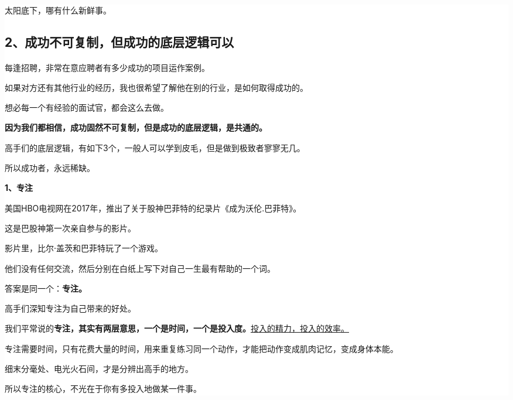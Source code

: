 

太阳底下，哪有什么新鲜事。



## 2、成功不可复制，但成功的底层逻辑可以

每逢招聘，非常在意应聘者有多少成功的项目运作案例。



如果对方还有其他行业的经历，我也很希望了解他在别的行业，是如何取得成功的。



想必每一个有经验的面试官，都会这么去做。



**因为我们都相信，成功固然不可复制，但是成功的底层逻辑，是共通的。**



高手们的底层逻辑，有如下3个，一般人可以学到皮毛，但是做到极致者寥寥无几。



所以成功者，永远稀缺。



 **1、专注**



美国HBO电视网在2017年，推出了关于股神巴菲特的纪录片《成为沃伦.巴菲特》。



这是巴股神第一次亲自参与的影片。



影片里，比尔·盖茨和巴菲特玩了一个游戏。



他们没有任何交流，然后分别在白纸上写下对自己一生最有帮助的一个词。



答案是同一个：**专注。**



高手们深知专注为自己带来的好处。



我们平常说的**专注，其实有两层意思，一个是时间，一个是投入度。**<u>投入的精力，投入的效率。</u>



专注需要时间，只有花费大量的时间，用来重复练习同一个动作，才能把动作变成肌肉记忆，变成身体本能。



细末分毫处、电光火石间，才是分辨出高手的地方。



所以专注的核心，不光在于你有多投入地做某一件事。

